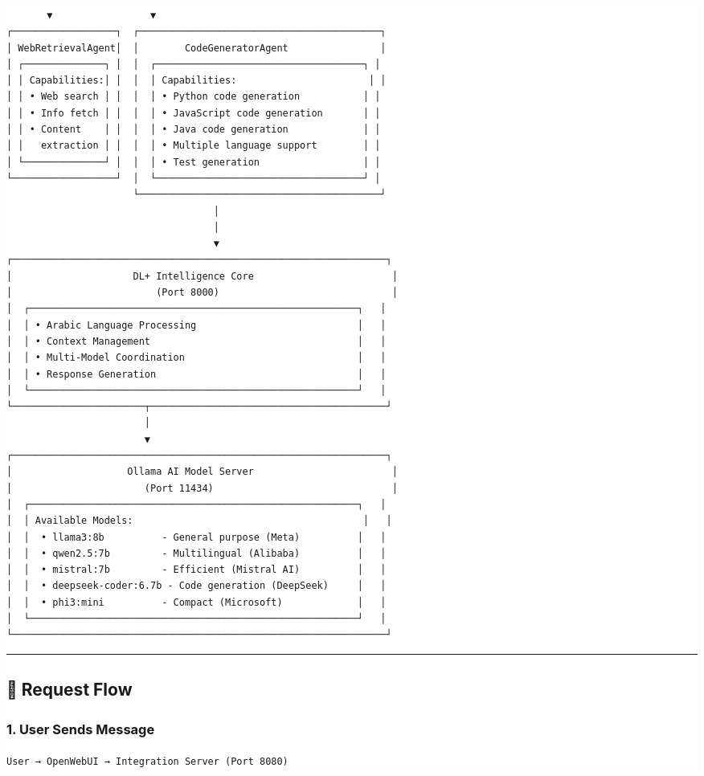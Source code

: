 ```
       ▼                 ▼
┌──────────────────┐  ┌──────────────────────────────────────────┐
│ WebRetrievalAgent│  │        CodeGeneratorAgent                │
│ ┌──────────────┐ │  │  ┌────────────────────────────────────┐ │
│ │ Capabilities:│ │  │  │ Capabilities:                       │ │
│ │ • Web search │ │  │  │ • Python code generation           │ │
│ │ • Info fetch │ │  │  │ • JavaScript code generation       │ │
│ │ • Content    │ │  │  │ • Java code generation             │ │
│ │   extraction │ │  │  │ • Multiple language support        │ │
│ └──────────────┘ │  │  │ • Test generation                  │ │
└──────────────────┘  │  └────────────────────────────────────┘ │
                      └──────────────────────────────────────────┘
                                    │
                                    │
                                    ▼
┌─────────────────────────────────────────────────────────────────┐
│                     DL+ Intelligence Core                        │
│                         (Port 8000)                              │
│  ┌─────────────────────────────────────────────────────────┐   │
│  │ • Arabic Language Processing                            │   │
│  │ • Context Management                                    │   │
│  │ • Multi-Model Coordination                              │   │
│  │ • Response Generation                                   │   │
│  └─────────────────────────────────────────────────────────┘   │
└───────────────────────┬─────────────────────────────────────────┘
                        │
                        ▼
┌─────────────────────────────────────────────────────────────────┐
│                    Ollama AI Model Server                        │
│                       (Port 11434)                               │
│  ┌─────────────────────────────────────────────────────────┐   │
│  │ Available Models:                                        │   │
│  │  • llama3:8b          - General purpose (Meta)          │   │
│  │  • qwen2.5:7b         - Multilingual (Alibaba)          │   │
│  │  • mistral:7b         - Efficient (Mistral AI)          │   │
│  │  • deepseek-coder:6.7b - Code generation (DeepSeek)     │   │
│  │  • phi3:mini          - Compact (Microsoft)             │   │
│  └─────────────────────────────────────────────────────────┘   │
└─────────────────────────────────────────────────────────────────┘
```

---

## 🔄 Request Flow

### 1. User Sends Message

```
User → OpenWebUI → Integration Server (Port 8080)
```
